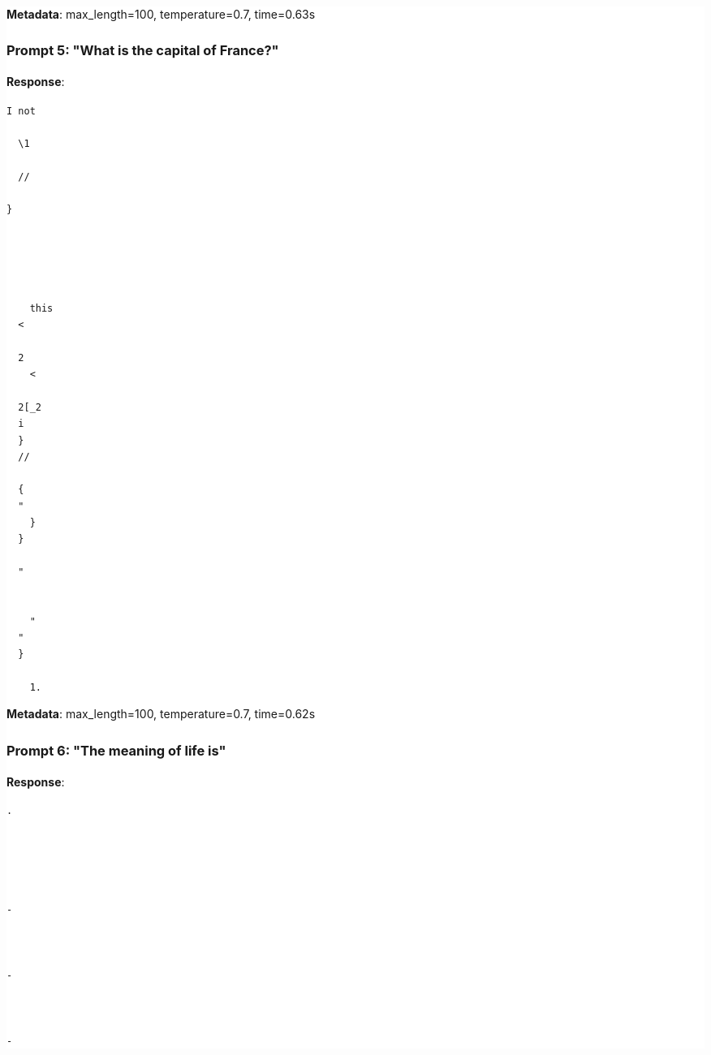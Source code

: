**Metadata**: max_length=100, temperature=0.7, time=0.63s

### Prompt 5: "What is the capital of France?"

**Response**:
```
I not

  \1
    
  //

}





    this
  <

  2
    <
  
  2[_2
  i
  }
  //
  
  {
  "
    }
  }

  "
  

    "
  "
  }

    1.
```

**Metadata**: max_length=100, temperature=0.7, time=0.62s

### Prompt 6: "The meaning of life is"

**Response**:
```
.





-



-



-
```